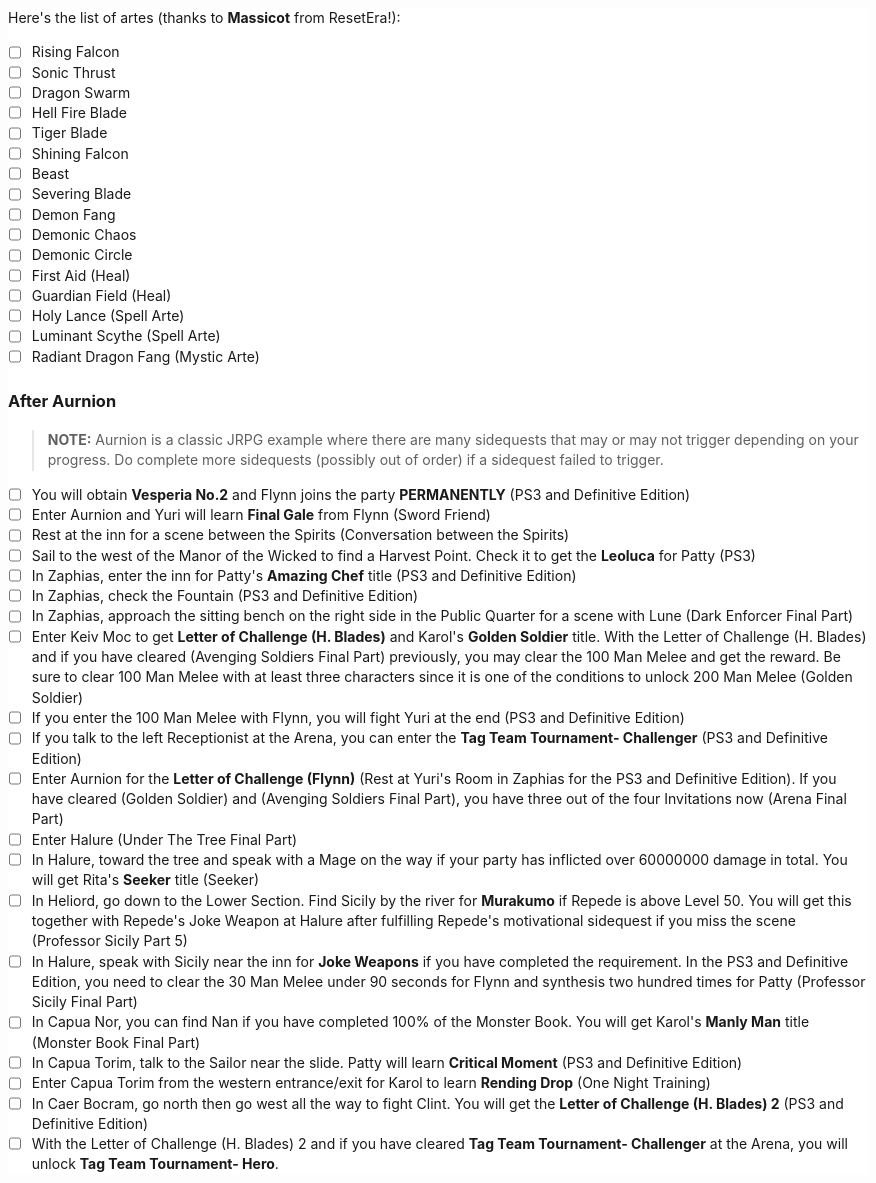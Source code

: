 Here's the list of artes (thanks to **Massicot** from ResetEra!):
- [ ] Rising Falcon
- [ ] Sonic Thrust
- [ ] Dragon Swarm
- [ ] Hell Fire Blade
- [ ] Tiger Blade
- [ ] Shining Falcon
- [ ] Beast
- [ ] Severing Blade
- [ ] Demon Fang
- [ ] Demonic Chaos
- [ ] Demonic Circle
- [ ] First Aid (Heal)
- [ ] Guardian Field (Heal)
- [ ] Holy Lance (Spell Arte)
- [ ] Luminant Scythe (Spell Arte)
- [ ] Radiant Dragon Fang (Mystic Arte)

### After Aurnion
> **NOTE:** Aurnion is a classic JRPG example where there are many sidequests that may or may not trigger depending on your progress. Do complete more sidequests (possibly out of order) if a sidequest failed to trigger.
- [ ] You will obtain **Vesperia No.2** and Flynn joins the party **PERMANENTLY** (PS3 and Definitive Edition)
- [ ] Enter Aurnion and Yuri will learn **Final Gale** from Flynn (Sword Friend)
- [ ] Rest at the inn for a scene between the Spirits (Conversation between the Spirits)
- [ ] Sail to the west of the Manor of the Wicked to find a Harvest Point. Check it to get the **Leoluca** for Patty (PS3)
- [ ] In Zaphias, enter the inn for Patty's **Amazing Chef** title (PS3 and Definitive Edition)
- [ ] In Zaphias, check the Fountain (PS3 and Definitive Edition)
- [ ] In Zaphias, approach the sitting bench on the right side in the Public Quarter for a scene with Lune (Dark Enforcer Final Part)
- [ ] Enter Keiv Moc to get **Letter of Challenge (H. Blades)** and Karol's **Golden Soldier** title. With the Letter of Challenge (H. Blades) and if you have cleared (Avenging Soldiers Final Part) previously, you may clear the 100 Man Melee and get the reward. Be sure to clear 100 Man Melee with at least three characters since it is one of the conditions to unlock 200 Man Melee (Golden Soldier)
- [ ] If you enter the 100 Man Melee with Flynn, you will fight Yuri at the end (PS3 and Definitive Edition)
- [ ] If you talk to the left Receptionist at the Arena, you can enter the **Tag Team Tournament- Challenger** (PS3 and Definitive Edition)
- [ ] Enter Aurnion for the **Letter of Challenge (Flynn)** (Rest at Yuri's Room in Zaphias for the PS3 and Definitive Edition). If you have cleared (Golden Soldier) and (Avenging Soldiers Final Part), you have three out of the four Invitations now (Arena Final Part)
- [ ] Enter Halure (Under The Tree Final Part)
- [ ] In Halure, toward the tree and speak with a Mage on the way if your party has inflicted over 60000000 damage in total. You will get Rita's **Seeker** title (Seeker)
- [ ] In Heliord, go down to the Lower Section. Find Sicily by the river for **Murakumo** if Repede is above Level 50. You will get this together with Repede's Joke Weapon at Halure after fulfilling Repede's motivational sidequest if you miss the scene (Professor Sicily Part 5)
- [ ] In Halure, speak with Sicily near the inn for **Joke Weapons** if you have completed the requirement. In the PS3 and Definitive Edition, you need to clear the 30 Man Melee under 90 seconds for Flynn and synthesis two hundred times for Patty (Professor Sicily Final Part)
- [ ] In Capua Nor, you can find Nan if you have completed 100% of the Monster Book. You will get Karol's **Manly Man** title (Monster Book Final Part)
- [ ] In Capua Torim, talk to the Sailor near the slide. Patty will learn **Critical Moment** (PS3 and Definitive Edition)
- [ ] Enter Capua Torim from the western entrance/exit for Karol to learn **Rending Drop** (One Night Training)
- [ ] In Caer Bocram, go north then go west all the way to fight Clint. You will get the **Letter of Challenge (H. Blades) 2** (PS3 and Definitive Edition)
- [ ] With the Letter of Challenge (H. Blades) 2 and if you have cleared **Tag Team Tournament- Challenger** at the Arena, you will unlock **Tag Team Tournament- Hero**.